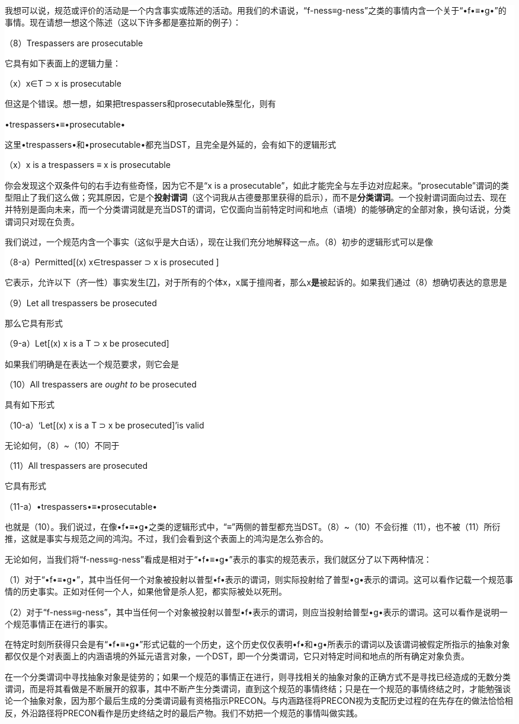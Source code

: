 我想可以说，规范或评价的活动是一个内含事实或陈述的活动。用我们的术语说，“f-ness≡g-ness”之类的事情内含一个关于“•f•≡•g•”的事情。现在请想一想这个陈述（这以下许多都是塞拉斯的例子）：

（8）Trespassers are prosecutable

它具有如下表面上的逻辑力量：

（x）x∈T ⊃ x is prosecutable

但这是个错误。想一想，如果把trespassers和prosecutable殊型化，则有

•trespassers•≡•prosecutable•

这里•trespassers•和•prosecutable•都充当DST，且完全是外延的，会有如下的逻辑形式

（x）x is a trespassers ≡ x is prosecutable

你会发现这个双条件句的右手边有些奇怪，因为它不是“x is a prosecutable”，如此才能完全与左手边对应起来。“prosecutable”谓词的类型阻止了我们这么做；究其原因，它是个**投射谓词**（这个词我从古德曼那里获得的启示），而不是**分类谓词**。一个投射谓词面向过去、现在并特别是面向未来，而一个分类谓词就是充当DST的谓词，它仅面向当前特定时间和地点（语境）的能够确定的全部对象，换句话说，分类谓词只对现在负责。

我们说过，一个规范内含一个事实（这似乎是大白话），现在让我们充分地解释这一点。（8）初步的逻辑形式可以是像

（8-a）Permitted[(x) x∈trespasser ⊃ x is prosecuted ]

它表示，允许以下（齐一性）事实发生[[7\]](#_ftn7)，对于所有的个体x，x属于擅闯者，那么x**是**被起诉的。如果我们通过（8）想确切表达的意思是

（9）Let all trespassers be prosecuted

那么它具有形式

（9-a）Let[(x) x is a T ⊃ x be prosecuted]

如果我们明确是在表达一个规范要求，则它会是

（10）All trespassers are *ought to* be prosecuted

具有如下形式

（10-a）‘Let[(x) x is a T ⊃ x be prosecuted]’is valid

无论如何，（8）~（10）不同于

（11）All trespassers are prosecuted

它具有形式

（11-a）•trespassers•≡•prosecutable•

也就是（10）。我们说过，在像•f•≡•g•之类的逻辑形式中，“≡”两侧的普型都充当DST。（8）~（10）不会衍推（11），也不被（11）所衍推，这就是事实与规范之间的鸿沟。不过，我们会看到这个表面上的鸿沟是怎么弥合的。

无论如何，当我们将“f-ness≡g-ness”看成是相对于“•f•≡•g•”表示的事实的规范表示，我们就区分了以下两种情况：

（1）对于“•f•≡•g•”，其中当任何一个对象被投射以普型•f•表示的谓词，则实际投射给了普型•g•表示的谓词。这可以看作记载一个规范事情的历史事实。正如对任何一个人，如果他曾是杀人犯，都实际被处以死刑。

（2）对于“f-ness≡g-ness”，其中当任何一个对象被投射以普型•f•表示的谓词，则应当投射给普型•g•表示的谓词。这可以看作是说明一个规范事情正在进行的事实。

在特定时刻所获得只会是有“•f•≡•g•”形式记载的一个历史，这个历史仅仅表明•f•和•g•所表示的谓词以及该谓词被假定所指示的抽象对象都仅仅是个对表面上的内涵语境的外延元语言对象，一个DST，即一个分类谓词，它只对特定时间和地点的所有确定对象负责。

在一个分类谓词中寻找抽象对象是徒劳的；如果一个规范的事情正在进行，则寻找相关的抽象对象的正确方式不是寻找已经造成的无数分类谓词，而是将其看做是不断展开的叙事，其中不断产生分类谓词，直到这个规范的事情终结；只是在一个规范的事情终结之时，才能勉强谈论一个抽象对象，因为那个最后生成的分类谓词最有资格指示PRECON。与内涵路径将PRECON视为支配历史过程的在先存在的做法恰恰相反，外沿路径将PRECON看作是历史终结之时的最后产物。我们不妨把一个规范的事情叫做实践。
